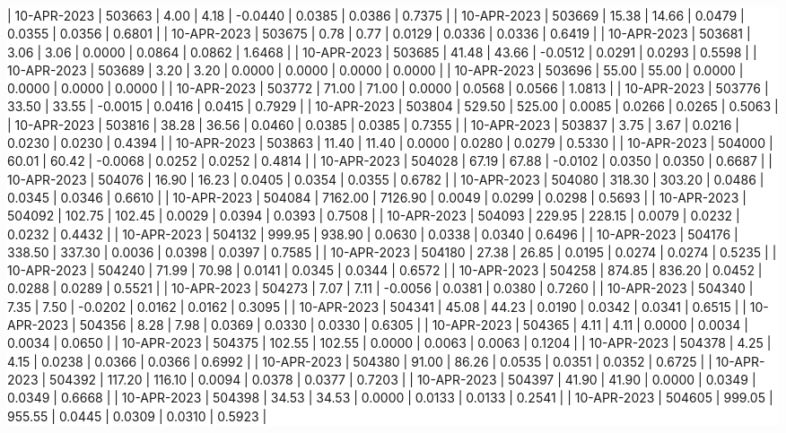 | 10-APR-2023 | 503663 | 4.00 | 4.18 | -0.0440 | 0.0385 | 0.0386 | 0.7375 |
| 10-APR-2023 | 503669 | 15.38 | 14.66 | 0.0479 | 0.0355 | 0.0356 | 0.6801 |
| 10-APR-2023 | 503675 | 0.78 | 0.77 | 0.0129 | 0.0336 | 0.0336 | 0.6419 |
| 10-APR-2023 | 503681 | 3.06 | 3.06 | 0.0000 | 0.0864 | 0.0862 | 1.6468 |
| 10-APR-2023 | 503685 | 41.48 | 43.66 | -0.0512 | 0.0291 | 0.0293 | 0.5598 |
| 10-APR-2023 | 503689 | 3.20 | 3.20 | 0.0000 | 0.0000 | 0.0000 | 0.0000 |
| 10-APR-2023 | 503696 | 55.00 | 55.00 | 0.0000 | 0.0000 | 0.0000 | 0.0000 |
| 10-APR-2023 | 503772 | 71.00 | 71.00 | 0.0000 | 0.0568 | 0.0566 | 1.0813 |
| 10-APR-2023 | 503776 | 33.50 | 33.55 | -0.0015 | 0.0416 | 0.0415 | 0.7929 |
| 10-APR-2023 | 503804 | 529.50 | 525.00 | 0.0085 | 0.0266 | 0.0265 | 0.5063 |
| 10-APR-2023 | 503816 | 38.28 | 36.56 | 0.0460 | 0.0385 | 0.0385 | 0.7355 |
| 10-APR-2023 | 503837 | 3.75 | 3.67 | 0.0216 | 0.0230 | 0.0230 | 0.4394 |
| 10-APR-2023 | 503863 | 11.40 | 11.40 | 0.0000 | 0.0280 | 0.0279 | 0.5330 |
| 10-APR-2023 | 504000 | 60.01 | 60.42 | -0.0068 | 0.0252 | 0.0252 | 0.4814 |
| 10-APR-2023 | 504028 | 67.19 | 67.88 | -0.0102 | 0.0350 | 0.0350 | 0.6687 |
| 10-APR-2023 | 504076 | 16.90 | 16.23 | 0.0405 | 0.0354 | 0.0355 | 0.6782 |
| 10-APR-2023 | 504080 | 318.30 | 303.20 | 0.0486 | 0.0345 | 0.0346 | 0.6610 |
| 10-APR-2023 | 504084 | 7162.00 | 7126.90 | 0.0049 | 0.0299 | 0.0298 | 0.5693 |
| 10-APR-2023 | 504092 | 102.75 | 102.45 | 0.0029 | 0.0394 | 0.0393 | 0.7508 |
| 10-APR-2023 | 504093 | 229.95 | 228.15 | 0.0079 | 0.0232 | 0.0232 | 0.4432 |
| 10-APR-2023 | 504132 | 999.95 | 938.90 | 0.0630 | 0.0338 | 0.0340 | 0.6496 |
| 10-APR-2023 | 504176 | 338.50 | 337.30 | 0.0036 | 0.0398 | 0.0397 | 0.7585 |
| 10-APR-2023 | 504180 | 27.38 | 26.85 | 0.0195 | 0.0274 | 0.0274 | 0.5235 |
| 10-APR-2023 | 504240 | 71.99 | 70.98 | 0.0141 | 0.0345 | 0.0344 | 0.6572 |
| 10-APR-2023 | 504258 | 874.85 | 836.20 | 0.0452 | 0.0288 | 0.0289 | 0.5521 |
| 10-APR-2023 | 504273 | 7.07 | 7.11 | -0.0056 | 0.0381 | 0.0380 | 0.7260 |
| 10-APR-2023 | 504340 | 7.35 | 7.50 | -0.0202 | 0.0162 | 0.0162 | 0.3095 |
| 10-APR-2023 | 504341 | 45.08 | 44.23 | 0.0190 | 0.0342 | 0.0341 | 0.6515 |
| 10-APR-2023 | 504356 | 8.28 | 7.98 | 0.0369 | 0.0330 | 0.0330 | 0.6305 |
| 10-APR-2023 | 504365 | 4.11 | 4.11 | 0.0000 | 0.0034 | 0.0034 | 0.0650 |
| 10-APR-2023 | 504375 | 102.55 | 102.55 | 0.0000 | 0.0063 | 0.0063 | 0.1204 |
| 10-APR-2023 | 504378 | 4.25 | 4.15 | 0.0238 | 0.0366 | 0.0366 | 0.6992 |
| 10-APR-2023 | 504380 | 91.00 | 86.26 | 0.0535 | 0.0351 | 0.0352 | 0.6725 |
| 10-APR-2023 | 504392 | 117.20 | 116.10 | 0.0094 | 0.0378 | 0.0377 | 0.7203 |
| 10-APR-2023 | 504397 | 41.90 | 41.90 | 0.0000 | 0.0349 | 0.0349 | 0.6668 |
| 10-APR-2023 | 504398 | 34.53 | 34.53 | 0.0000 | 0.0133 | 0.0133 | 0.2541 |
| 10-APR-2023 | 504605 | 999.05 | 955.55 | 0.0445 | 0.0309 | 0.0310 | 0.5923 |